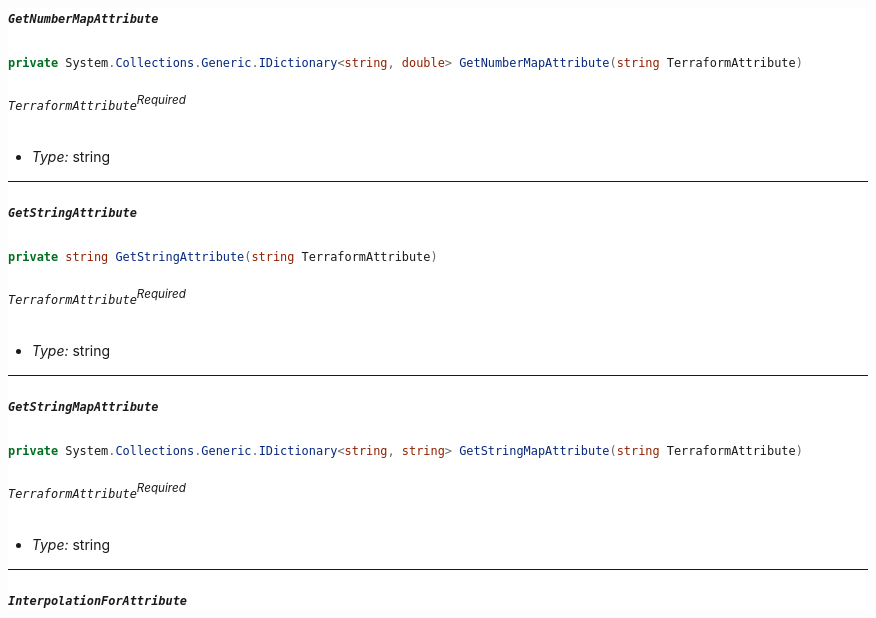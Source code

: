 ##### `GetNumberMapAttribute` <a name="GetNumberMapAttribute" id="@cdktf/provider-azurerm.signalrServiceNetworkAcl.SignalrServiceNetworkAclPublicNetworkOutputReference.getNumberMapAttribute"></a>

```csharp
private System.Collections.Generic.IDictionary<string, double> GetNumberMapAttribute(string TerraformAttribute)
```

###### `TerraformAttribute`<sup>Required</sup> <a name="TerraformAttribute" id="@cdktf/provider-azurerm.signalrServiceNetworkAcl.SignalrServiceNetworkAclPublicNetworkOutputReference.getNumberMapAttribute.parameter.terraformAttribute"></a>

- *Type:* string

---

##### `GetStringAttribute` <a name="GetStringAttribute" id="@cdktf/provider-azurerm.signalrServiceNetworkAcl.SignalrServiceNetworkAclPublicNetworkOutputReference.getStringAttribute"></a>

```csharp
private string GetStringAttribute(string TerraformAttribute)
```

###### `TerraformAttribute`<sup>Required</sup> <a name="TerraformAttribute" id="@cdktf/provider-azurerm.signalrServiceNetworkAcl.SignalrServiceNetworkAclPublicNetworkOutputReference.getStringAttribute.parameter.terraformAttribute"></a>

- *Type:* string

---

##### `GetStringMapAttribute` <a name="GetStringMapAttribute" id="@cdktf/provider-azurerm.signalrServiceNetworkAcl.SignalrServiceNetworkAclPublicNetworkOutputReference.getStringMapAttribute"></a>

```csharp
private System.Collections.Generic.IDictionary<string, string> GetStringMapAttribute(string TerraformAttribute)
```

###### `TerraformAttribute`<sup>Required</sup> <a name="TerraformAttribute" id="@cdktf/provider-azurerm.signalrServiceNetworkAcl.SignalrServiceNetworkAclPublicNetworkOutputReference.getStringMapAttribute.parameter.terraformAttribute"></a>

- *Type:* string

---

##### `InterpolationForAttribute` <a name="InterpolationForAttribute" id="@cdktf/provider-azurerm.signalrServiceNetworkAcl.SignalrServiceNetworkAclPublicNetworkOutputReference.interpolationForAttribute"></a>
